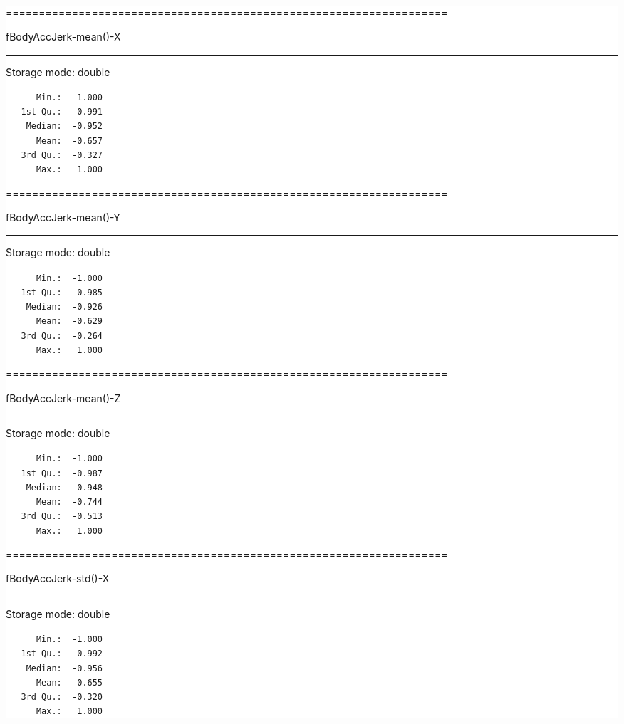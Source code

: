 ===================================================================

   fBodyAccJerk-mean()-X

-------------------------------------------------------------------

   Storage mode: double

          Min.:  -1.000
       1st Qu.:  -0.991
        Median:  -0.952
          Mean:  -0.657
       3rd Qu.:  -0.327
          Max.:   1.000

===================================================================

   fBodyAccJerk-mean()-Y

-------------------------------------------------------------------

   Storage mode: double

          Min.:  -1.000
       1st Qu.:  -0.985
        Median:  -0.926
          Mean:  -0.629
       3rd Qu.:  -0.264
          Max.:   1.000

===================================================================

   fBodyAccJerk-mean()-Z

-------------------------------------------------------------------

   Storage mode: double

          Min.:  -1.000
       1st Qu.:  -0.987
        Median:  -0.948
          Mean:  -0.744
       3rd Qu.:  -0.513
          Max.:   1.000

===================================================================

   fBodyAccJerk-std()-X

-------------------------------------------------------------------

   Storage mode: double

          Min.:  -1.000
       1st Qu.:  -0.992
        Median:  -0.956
          Mean:  -0.655
       3rd Qu.:  -0.320
          Max.:   1.000
